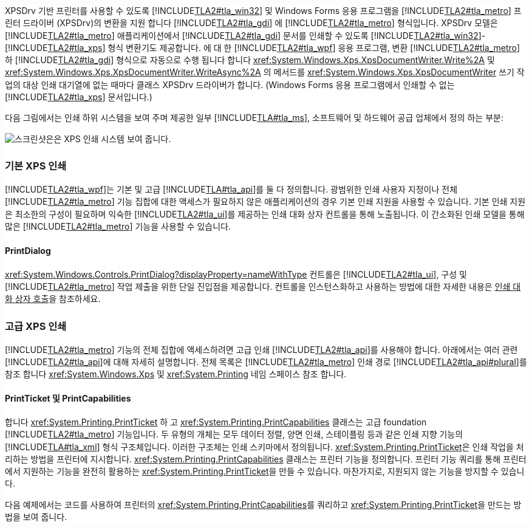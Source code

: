  XPSDrv 기반 프린터를 사용할 수 있도록 [!INCLUDE[TLA2#tla_win32](../../../../includes/tla2sharptla-win32-md.md)] 및 Windows Forms 응용 프로그램을 [!INCLUDE[TLA2#tla_metro](../../../../includes/tla2sharptla-metro-md.md)] 프린터 드라이버 (XPSDrv)의 변환을 지원 합니다 [!INCLUDE[TLA2#tla_gdi](../../../../includes/tla2sharptla-gdi-md.md)] 에 [!INCLUDE[TLA2#tla_metro](../../../../includes/tla2sharptla-metro-md.md)] 형식입니다. XPSDrv 모델은 [!INCLUDE[TLA2#tla_metro](../../../../includes/tla2sharptla-metro-md.md)] 애플리케이션에서 [!INCLUDE[TLA2#tla_gdi](../../../../includes/tla2sharptla-gdi-md.md)] 문서를 인쇄할 수 있도록 [!INCLUDE[TLA2#tla_win32](../../../../includes/tla2sharptla-win32-md.md)]-[!INCLUDE[TLA2#tla_xps](../../../../includes/tla2sharptla-xps-md.md)] 형식 변환기도 제공합니다. 에 대 한 [!INCLUDE[TLA2#tla_wpf](../../../../includes/tla2sharptla-wpf-md.md)] 응용 프로그램, 변환 [!INCLUDE[TLA2#tla_metro](../../../../includes/tla2sharptla-metro-md.md)] 하 [!INCLUDE[TLA2#tla_gdi](../../../../includes/tla2sharptla-gdi-md.md)] 형식으로 자동으로 수행 됩니다 합니다 <xref:System.Windows.Xps.XpsDocumentWriter.Write%2A> 및 <xref:System.Windows.Xps.XpsDocumentWriter.WriteAsync%2A> 의 메서드를 <xref:System.Windows.Xps.XpsDocumentWriter> 쓰기 작업의 대상 인쇄 대기열에 없는 때마다 클래스 XPSDrv 드라이버가 합니다. (Windows Forms 응용 프로그램에서 인쇄할 수 없는 [!INCLUDE[TLA2#tla_xps](../../../../includes/tla2sharptla-xps-md.md)] 문서입니다.)  
  
 다음 그림에서는 인쇄 하위 시스템을 보여 주며 제공한 일부 [!INCLUDE[TLA#tla_ms](../../../../includes/tlasharptla-ms-md.md)], 소프트웨어 및 하드웨어 공급 업체에서 정의 하는 부분:  
  
 ![스크린샷은은 XPS 인쇄 시스템 보여 줍니다.](./media/printing-overview/xml-paper-specification-print-system.png)  
  
### <a name="basic-xps-printing"></a>기본 XPS 인쇄  
 [!INCLUDE[TLA2#tla_wpf](../../../../includes/tla2sharptla-wpf-md.md)]는 기본 및 고급 [!INCLUDE[TLA#tla_api](../../../../includes/tlasharptla-api-md.md)]를 둘 다 정의합니다. 광범위한 인쇄 사용자 지정이나 전체 [!INCLUDE[TLA2#tla_metro](../../../../includes/tla2sharptla-metro-md.md)] 기능 집합에 대한 액세스가 필요하지 않은 애플리케이션의 경우 기본 인쇄 지원을 사용할 수 있습니다. 기본 인쇄 지원은 최소한의 구성이 필요하며 익숙한 [!INCLUDE[TLA2#tla_ui](../../../../includes/tla2sharptla-ui-md.md)]를 제공하는 인쇄 대화 상자 컨트롤을 통해 노출됩니다. 이 간소화된 인쇄 모델을 통해 많은 [!INCLUDE[TLA2#tla_metro](../../../../includes/tla2sharptla-metro-md.md)] 기능을 사용할 수 있습니다.  
  
#### <a name="printdialog"></a>PrintDialog  
 <xref:System.Windows.Controls.PrintDialog?displayProperty=nameWithType> 컨트롤은 [!INCLUDE[TLA2#tla_ui](../../../../includes/tla2sharptla-ui-md.md)], 구성 및 [!INCLUDE[TLA2#tla_metro](../../../../includes/tla2sharptla-metro-md.md)] 작업 제출을 위한 단일 진입점을 제공합니다. 컨트롤을 인스턴스화하고 사용하는 방법에 대한 자세한 내용은 [인쇄 대화 상자 호출](how-to-invoke-a-print-dialog.md)을 참조하세요.  
  
### <a name="advanced-xps-printing"></a>고급 XPS 인쇄  
 [!INCLUDE[TLA2#tla_metro](../../../../includes/tla2sharptla-metro-md.md)] 기능의 전체 집합에 액세스하려면 고급 인쇄 [!INCLUDE[TLA2#tla_api](../../../../includes/tla2sharptla-api-md.md)]를 사용해야 합니다. 아래에서는 여러 관련 [!INCLUDE[TLA2#tla_api](../../../../includes/tla2sharptla-api-md.md)]에 대해 자세히 설명합니다. 전체 목록은 [!INCLUDE[TLA2#tla_metro](../../../../includes/tla2sharptla-metro-md.md)] 인쇄 경로 [!INCLUDE[TLA2#tla_api#plural](../../../../includes/tla2sharptla-apisharpplural-md.md)]를 참조 합니다 <xref:System.Windows.Xps> 및 <xref:System.Printing> 네임 스페이스 참조 합니다.  
  
#### <a name="printticket-and-printcapabilities"></a>PrintTicket 및 PrintCapabilities  
 합니다 <xref:System.Printing.PrintTicket> 하 고 <xref:System.Printing.PrintCapabilities> 클래스는 고급 foundation [!INCLUDE[TLA2#tla_metro](../../../../includes/tla2sharptla-metro-md.md)] 기능입니다. 두 유형의 개체는 모두 데이터 정렬, 양면 인쇄, 스테이플링 등과 같은 인쇄 지향 기능의 [!INCLUDE[TLA#tla_xml](../../../../includes/tlasharptla-xml-md.md)] 형식 구조체입니다. 이러한 구조체는 인쇄 스키마에서 정의됩니다. <xref:System.Printing.PrintTicket>은 인쇄 작업을 처리하는 방법을 프린터에 지시합니다. <xref:System.Printing.PrintCapabilities> 클래스는 프린터 기능을 정의합니다. 프린터 기능 쿼리를 통해 프린터에서 지원하는 기능을 완전히 활용하는 <xref:System.Printing.PrintTicket>을 만들 수 있습니다. 마찬가지로, 지원되지 않는 기능을 방지할 수 있습니다.  
  
 다음 예제에서는 코드를 사용하여 프린터의 <xref:System.Printing.PrintCapabilities>를 쿼리하고 <xref:System.Printing.PrintTicket>을 만드는 방법을 보여 줍니다.  
  